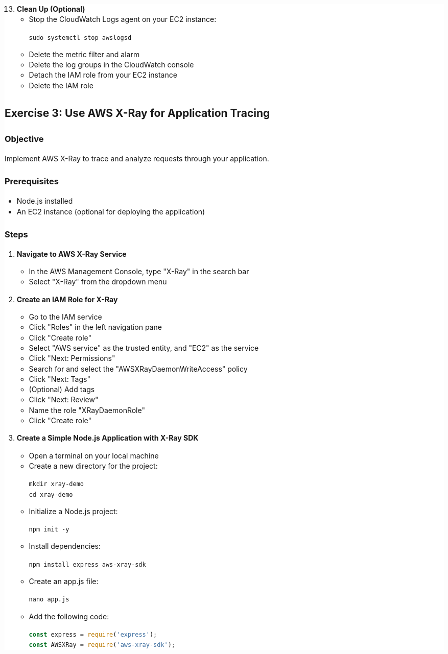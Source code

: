 13. **Clean Up (Optional)**
    - Stop the CloudWatch Logs agent on your EC2 instance:
      ```
      sudo systemctl stop awslogsd
      ```
    - Delete the metric filter and alarm
    - Delete the log groups in the CloudWatch console
    - Detach the IAM role from your EC2 instance
    - Delete the IAM role

## Exercise 3: Use AWS X-Ray for Application Tracing

### Objective
Implement AWS X-Ray to trace and analyze requests through your application.

### Prerequisites
- Node.js installed
- An EC2 instance (optional for deploying the application)

### Steps

1. **Navigate to AWS X-Ray Service**
   - In the AWS Management Console, type "X-Ray" in the search bar
   - Select "X-Ray" from the dropdown menu

2. **Create an IAM Role for X-Ray**
   - Go to the IAM service
   - Click "Roles" in the left navigation pane
   - Click "Create role"
   - Select "AWS service" as the trusted entity, and "EC2" as the service
   - Click "Next: Permissions"
   - Search for and select the "AWSXRayDaemonWriteAccess" policy
   - Click "Next: Tags"
   - (Optional) Add tags
   - Click "Next: Review"
   - Name the role "XRayDaemonRole"
   - Click "Create role"

3. **Create a Simple Node.js Application with X-Ray SDK**
   - Open a terminal on your local machine
   - Create a new directory for the project:
     ```
     mkdir xray-demo
     cd xray-demo
     ```
   - Initialize a Node.js project:
     ```
     npm init -y
     ```
   - Install dependencies:
     ```
     npm install express aws-xray-sdk
     ```
   - Create an app.js file:
     ```
     nano app.js
     ```
   - Add the following code:
     ```javascript
     const express = require('express');
     const AWSXRay = require('aws-xray-sdk');
     